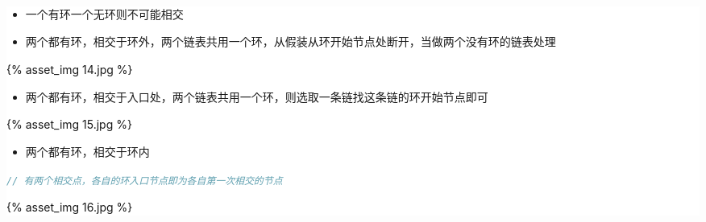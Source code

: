 - 一个有环一个无环则不可能相交

- 两个都有环，相交于环外，两个链表共用一个环，从假装从环开始节点处断开，当做两个没有环的链表处理

{% asset_img 14.jpg %}

- 两个都有环，相交于入口处，两个链表共用一个环，则选取一条链找这条链的环开始节点即可

{% asset_img 15.jpg %}

- 两个都有环，相交于环内

```cpp
// 有两个相交点，各自的环入口节点即为各自第一次相交的节点
```

{% asset_img 16.jpg %}